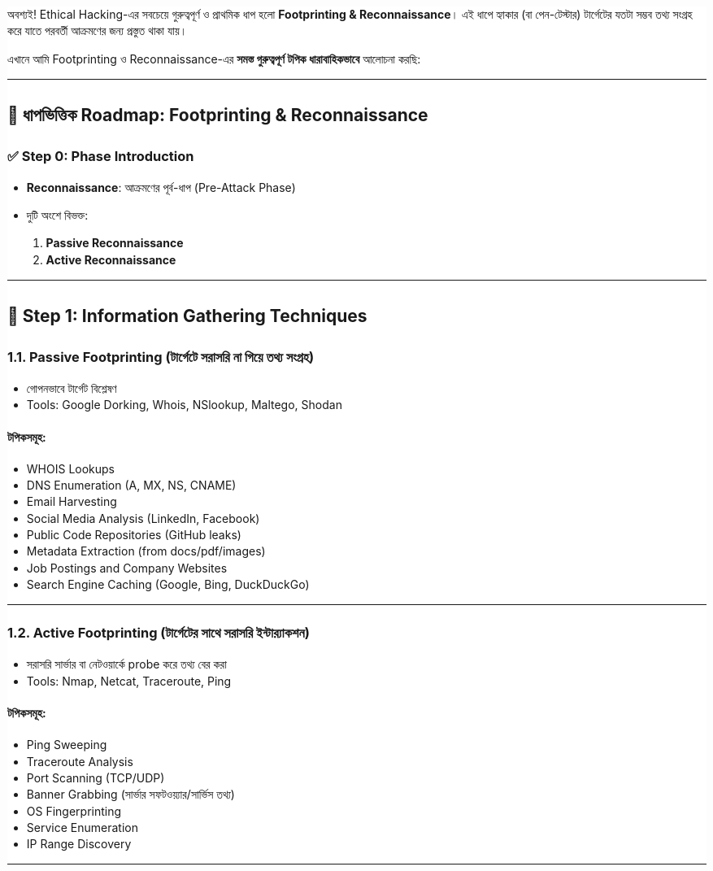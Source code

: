 অবশ্যই! Ethical Hacking-এর সবচেয়ে গুরুত্বপূর্ণ ও প্রাথমিক ধাপ হলো **Footprinting & Reconnaissance**। এই ধাপে হ্যাকার (বা পেন-টেস্টার) টার্গেটের যতটা সম্ভব তথ্য সংগ্রহ করে যাতে পরবর্তী আক্রমণের জন্য প্রস্তুত থাকা যায়।

এখানে আমি Footprinting ও Reconnaissance-এর **সমস্ত গুরুত্বপূর্ণ টপিক ধারাবাহিকভাবে** আলোচনা করছি:

---

## 🧭 ধাপভিত্তিক Roadmap: Footprinting & Reconnaissance

### ✅ **Step 0: Phase Introduction**

* **Reconnaissance**: আক্রমণের পূর্ব-ধাপ (Pre-Attack Phase)
* দুটি অংশে বিভক্ত:

  1. **Passive Reconnaissance**
  2. **Active Reconnaissance**

---

## 🔹 **Step 1: Information Gathering Techniques**

### 1.1. **Passive Footprinting** (টার্গেটে সরাসরি না গিয়ে তথ্য সংগ্রহ)

* গোপনভাবে টার্গেট বিশ্লেষণ
* Tools: Google Dorking, Whois, NSlookup, Maltego, Shodan

#### টপিকসমূহ:

* WHOIS Lookups
* DNS Enumeration (A, MX, NS, CNAME)
* Email Harvesting
* Social Media Analysis (LinkedIn, Facebook)
* Public Code Repositories (GitHub leaks)
* Metadata Extraction (from docs/pdf/images)
* Job Postings and Company Websites
* Search Engine Caching (Google, Bing, DuckDuckGo)

---

### 1.2. **Active Footprinting** (টার্গেটের সাথে সরাসরি ইন্টার‍্যাকশন)

* সরাসরি সার্ভার বা নেটওয়ার্কে probe করে তথ্য বের করা
* Tools: Nmap, Netcat, Traceroute, Ping

#### টপিকসমূহ:

* Ping Sweeping
* Traceroute Analysis
* Port Scanning (TCP/UDP)
* Banner Grabbing (সার্ভার সফটওয়্যার/সার্ভিস তথ্য)
* OS Fingerprinting
* Service Enumeration
* IP Range Discovery

---